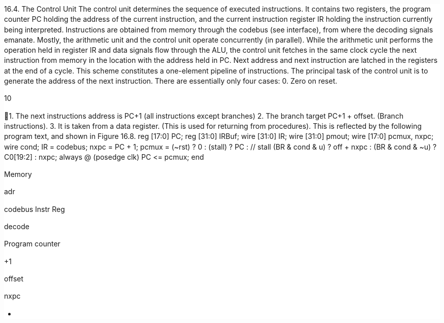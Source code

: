 16.4. The Control Unit
The control unit determines the sequence of executed instructions. It contains two registers, the
program counter PC holding the address of the current instruction, and the current instruction
register IR holding the instruction currently being interpreted. Instructions are obtained from
memory through the codebus (see interface), from where the decoding signals emanate. Mostly,
the arithmetic unit and the control unit operate concurrently (in parallel). While the arithmetic unit
performs the operation held in register IR and data signals flow through the ALU, the control unit
fetches in the same clock cycle the next instruction from memory in the location with the address
held in PC. Next address and next instruction are latched in the registers at the end of a cycle.
This scheme constitutes a one-element pipeline of instructions.
The principal task of the control unit is to generate the address of the next instruction. There are
essentially only four cases:
0. Zero on reset.

10

1. The next instructions address is PC+1 (all instructions except branches)
2. The branch target PC+1 + offset. (Branch instructions).
3. It is taken from a data register. (This is used for returning from procedures).
This is reflected by the following program text, and shown in Figure 16.8.
reg [17:0] PC;
reg [31:0] IRBuf;
wire [31:0] IR;
wire [31:0] pmout;
wire [17:0] pcmux, nxpc;
wire cond;
IR = codebus;
nxpc = PC + 1;
pcmux = (~rst) ? 0 :
(stall) ? PC : // stall
(BR & cond & u) ? off + nxpc :
(BR & cond & ~u) ? C0[19:2] :
nxpc;
always @ (posedge clk) PC <= pcmux; end

Memory

adr

codebus
Instr Reg

decode

Program counter

+1

offset

nxpc

+

